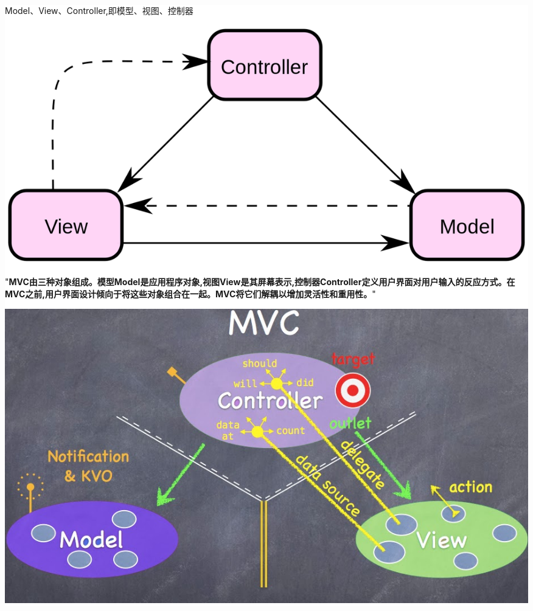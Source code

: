 Model、View、Controller,即模型、视图、控制器

![MVC](./img/202302272145546.png)

"**MVC由三种对象组成。模型Model是应用程序对象,视图View是其屏幕表示,控制器Controller定义用户界面对用户输入的反应方式。在MVC之前,用户界面设计倾向于将这些对象组合在一起。MVC将它们解耦以增加灵活性和重用性。**"

![MVC](./img/202302272145547.png)
